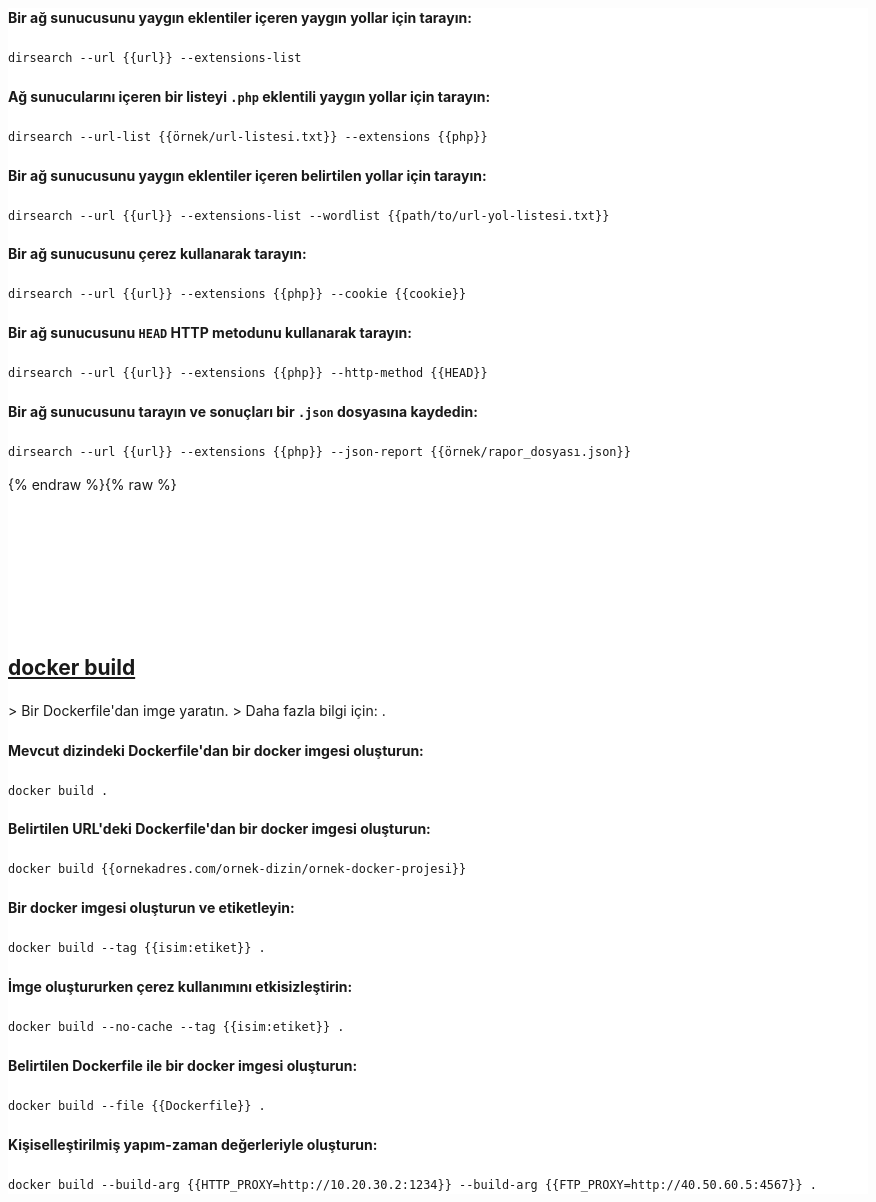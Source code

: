 #### Bir ağ sunucusunu yaygın eklentiler içeren yaygın yollar için tarayın:
```shell
dirsearch --url {{url}} --extensions-list
```
#### Ağ sunucularını içeren bir listeyi `.php` eklentili yaygın yollar için tarayın:
```shell
dirsearch --url-list {{örnek/url-listesi.txt}} --extensions {{php}}
```
#### Bir ağ sunucusunu yaygın eklentiler içeren belirtilen yollar için tarayın:
```shell
dirsearch --url {{url}} --extensions-list --wordlist {{path/to/url-yol-listesi.txt}}
```
#### Bir ağ sunucusunu çerez kullanarak tarayın:
```shell
dirsearch --url {{url}} --extensions {{php}} --cookie {{cookie}}
```
#### Bir ağ sunucusunu `HEAD` HTTP metodunu kullanarak tarayın:
```shell
dirsearch --url {{url}} --extensions {{php}} --http-method {{HEAD}}
```
#### Bir ağ sunucusunu tarayın ve sonuçları bir `.json` dosyasına kaydedin:
```shell
dirsearch --url {{url}} --extensions {{php}} --json-report {{örnek/rapor_dosyası.json}}
```
{% endraw %}{% raw %}
<h2 id="docker-build">
  <a href="/tr/common/docker-build.html">docker build</a> <a href="#docker-build"><svg class="icon">
    <use href="/assets/images/unicode_sprite.svg#link" />
  </svg></a>
</h2>
> Bir Dockerfile'dan imge yaratın.
> Daha fazla bilgi için: <https://docs.docker.com/engine/reference/commandline/build/>.

#### Mevcut dizindeki Dockerfile'dan bir docker imgesi oluşturun:
```shell
docker build .
```
#### Belirtilen URL'deki Dockerfile'dan bir docker imgesi oluşturun:
```shell
docker build {{ornekadres.com/ornek-dizin/ornek-docker-projesi}}
```
#### Bir docker imgesi oluşturun ve etiketleyin:
```shell
docker build --tag {{isim:etiket}} .
```
#### İmge oluştururken çerez kullanımını etkisizleştirin:
```shell
docker build --no-cache --tag {{isim:etiket}} .
```
#### Belirtilen Dockerfile ile bir docker imgesi oluşturun:
```shell
docker build --file {{Dockerfile}} .
```
#### Kişiselleştirilmiş yapım-zaman değerleriyle oluşturun:
```shell
docker build --build-arg {{HTTP_PROXY=http://10.20.30.2:1234}} --build-arg {{FTP_PROXY=http://40.50.60.5:4567}} .
```